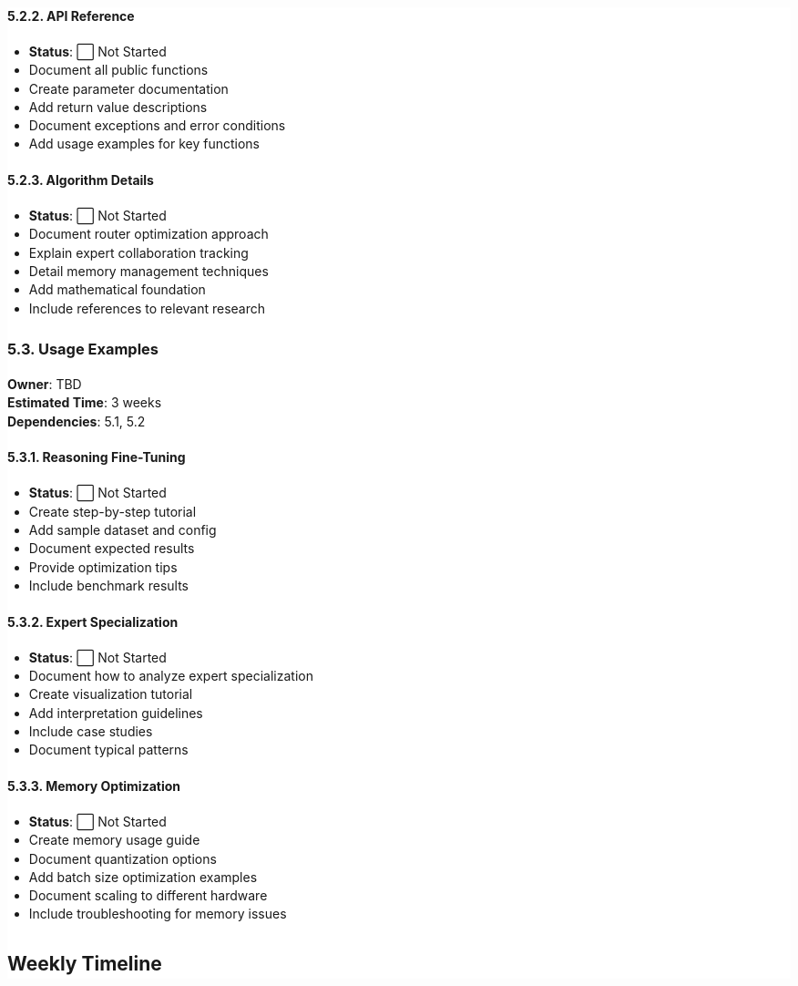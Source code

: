 #### 5.2.2. API Reference

- **Status**: ⬜️ Not Started
- Document all public functions
- Create parameter documentation
- Add return value descriptions
- Document exceptions and error conditions
- Add usage examples for key functions

#### 5.2.3. Algorithm Details

- **Status**: ⬜️ Not Started
- Document router optimization approach
- Explain expert collaboration tracking
- Detail memory management techniques
- Add mathematical foundation
- Include references to relevant research

### 5.3. Usage Examples

**Owner**: TBD  
**Estimated Time**: 3 weeks  
**Dependencies**: 5.1, 5.2

#### 5.3.1. Reasoning Fine-Tuning

- **Status**: ⬜️ Not Started
- Create step-by-step tutorial
- Add sample dataset and config
- Document expected results
- Provide optimization tips
- Include benchmark results

#### 5.3.2. Expert Specialization

- **Status**: ⬜️ Not Started
- Document how to analyze expert specialization
- Create visualization tutorial
- Add interpretation guidelines
- Include case studies
- Document typical patterns

#### 5.3.3. Memory Optimization

- **Status**: ⬜️ Not Started
- Create memory usage guide
- Document quantization options
- Add batch size optimization examples
- Document scaling to different hardware
- Include troubleshooting for memory issues

## Weekly Timeline
